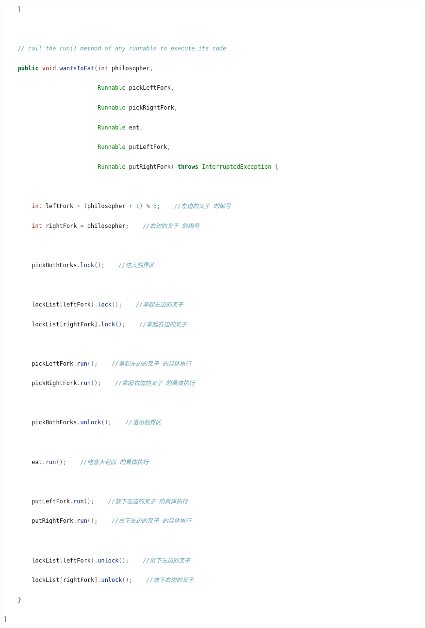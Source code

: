 ```java [-方法2]
    }



    // call the run() method of any runnable to execute its code

    public void wantsToEat(int philosopher,

                           Runnable pickLeftFork,

                           Runnable pickRightFork,

                           Runnable eat,

                           Runnable putLeftFork,

                           Runnable putRightFork) throws InterruptedException {



        int leftFork = (philosopher + 1) % 5;    //左边的叉子 的编号

        int rightFork = philosopher;    //右边的叉子 的编号



        pickBothForks.lock();    //进入临界区



        lockList[leftFork].lock();    //拿起左边的叉子

        lockList[rightFork].lock();    //拿起右边的叉子



        pickLeftFork.run();    //拿起左边的叉子 的具体执行

        pickRightFork.run();    //拿起右边的叉子 的具体执行



        pickBothForks.unlock();    //退出临界区



        eat.run();    //吃意大利面 的具体执行



        putLeftFork.run();    //放下左边的叉子 的具体执行

        putRightFork.run();    //放下右边的叉子 的具体执行



        lockList[leftFork].unlock();    //放下左边的叉子

        lockList[rightFork].unlock();    //放下右边的叉子

    }

}
```